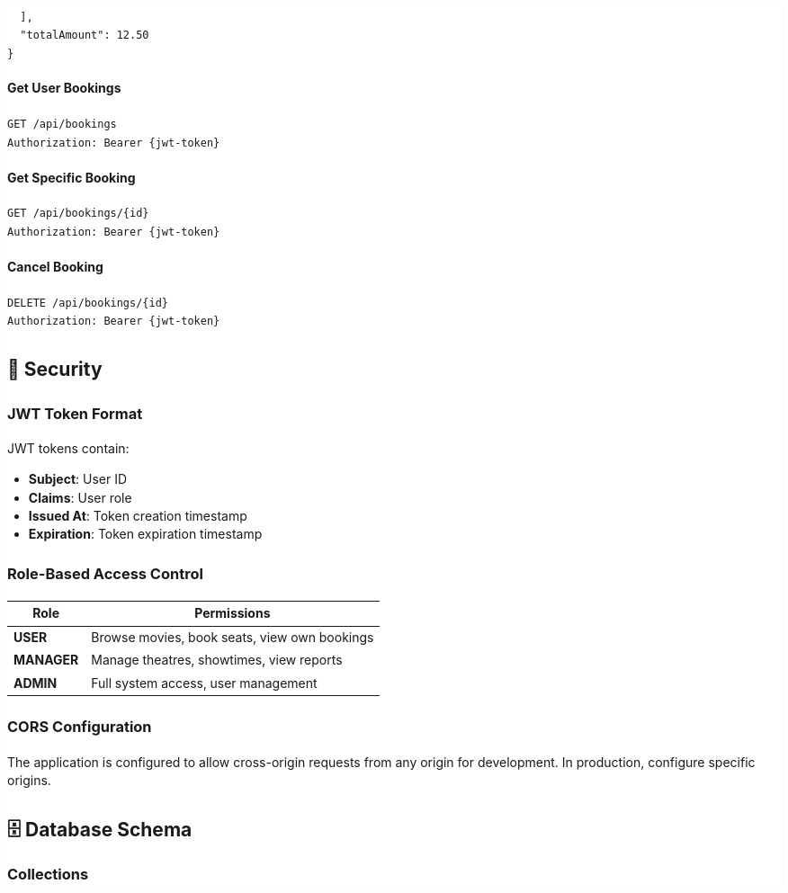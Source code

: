 ```http
  ],
  "totalAmount": 12.50
}
```

#### Get User Bookings
```http
GET /api/bookings
Authorization: Bearer {jwt-token}
```

#### Get Specific Booking
```http
GET /api/bookings/{id}
Authorization: Bearer {jwt-token}
```

#### Cancel Booking
```http
DELETE /api/bookings/{id}
Authorization: Bearer {jwt-token}
```

## 🔐 Security

### JWT Token Format
JWT tokens contain:
- **Subject**: User ID
- **Claims**: User role
- **Issued At**: Token creation timestamp
- **Expiration**: Token expiration timestamp

### Role-Based Access Control

| Role | Permissions |
|------|-------------|
| **USER** | Browse movies, book seats, view own bookings |
| **MANAGER** | Manage theatres, showtimes, view reports |
| **ADMIN** | Full system access, user management |

### CORS Configuration
The application is configured to allow cross-origin requests from any origin for development. In production, configure specific origins.

## 🗄️ Database Schema

### Collections
